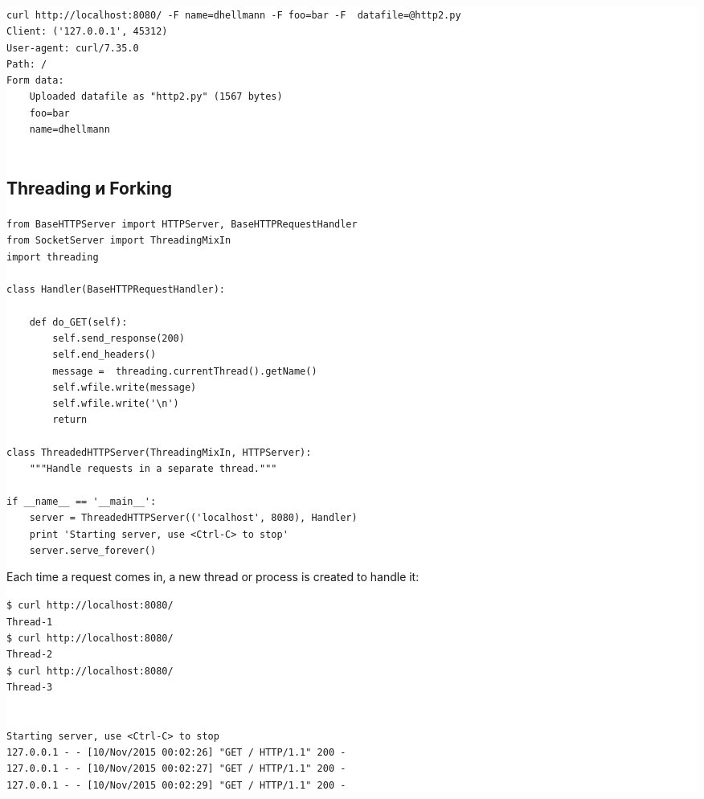 ```
curl http://localhost:8080/ -F name=dhellmann -F foo=bar -F  datafile=@http2.py
Client: ('127.0.0.1', 45312)
User-agent: curl/7.35.0
Path: /
Form data:
    Uploaded datafile as "http2.py" (1567 bytes)
    foo=bar
    name=dhellmann


```
## Threading и Forking

```
from BaseHTTPServer import HTTPServer, BaseHTTPRequestHandler
from SocketServer import ThreadingMixIn
import threading

class Handler(BaseHTTPRequestHandler):
    
    def do_GET(self):
        self.send_response(200)
        self.end_headers()
        message =  threading.currentThread().getName()
        self.wfile.write(message)
        self.wfile.write('\n')
        return

class ThreadedHTTPServer(ThreadingMixIn, HTTPServer):
    """Handle requests in a separate thread."""

if __name__ == '__main__':
    server = ThreadedHTTPServer(('localhost', 8080), Handler)
    print 'Starting server, use <Ctrl-C> to stop'
    server.serve_forever()
```
Each time a request comes in, a new thread or process is created to handle it:
```
$ curl http://localhost:8080/
Thread-1
$ curl http://localhost:8080/
Thread-2
$ curl http://localhost:8080/
Thread-3


Starting server, use <Ctrl-C> to stop
127.0.0.1 - - [10/Nov/2015 00:02:26] "GET / HTTP/1.1" 200 -
127.0.0.1 - - [10/Nov/2015 00:02:27] "GET / HTTP/1.1" 200 -
127.0.0.1 - - [10/Nov/2015 00:02:29] "GET / HTTP/1.1" 200 -

```

